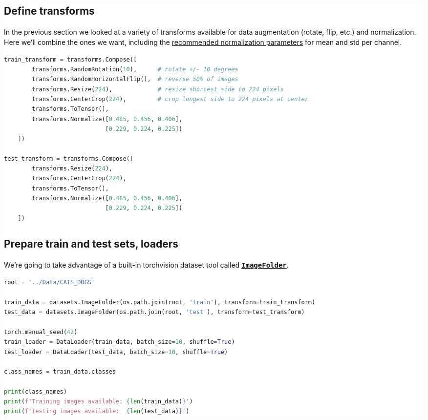## Define transforms

In the previous section we looked at a variety of transforms available
for data augmentation (rotate, flip, etc.) and normalization.<br> Here
we’ll combine the ones we want, including the
<a href='https://discuss.pytorch.org/t/normalization-in-the-mnist-example/457/22'>recommended
normalization parameters</a> for mean and std per channel.

``` python
train_transform = transforms.Compose([
        transforms.RandomRotation(10),      # rotate +/- 10 degrees
        transforms.RandomHorizontalFlip(),  # reverse 50% of images
        transforms.Resize(224),             # resize shortest side to 224 pixels
        transforms.CenterCrop(224),         # crop longest side to 224 pixels at center
        transforms.ToTensor(),
        transforms.Normalize([0.485, 0.456, 0.406],
                             [0.229, 0.224, 0.225])
    ])

test_transform = transforms.Compose([
        transforms.Resize(224),
        transforms.CenterCrop(224),
        transforms.ToTensor(),
        transforms.Normalize([0.485, 0.456, 0.406],
                             [0.229, 0.224, 0.225])
    ])
```

## Prepare train and test sets, loaders

We’re going to take advantage of a built-in torchvision dataset tool
called
<a href='https://pytorch.org/docs/stable/torchvision/datasets.html#imagefolder'><tt><strong>ImageFolder</strong></tt></a>.

``` python
root = '../Data/CATS_DOGS'

train_data = datasets.ImageFolder(os.path.join(root, 'train'), transform=train_transform)
test_data = datasets.ImageFolder(os.path.join(root, 'test'), transform=test_transform)

torch.manual_seed(42)
train_loader = DataLoader(train_data, batch_size=10, shuffle=True)
test_loader = DataLoader(test_data, batch_size=10, shuffle=True)

class_names = train_data.classes

print(class_names)
print(f'Training images available: {len(train_data)}')
print(f'Testing images available:  {len(test_data)}')
```
